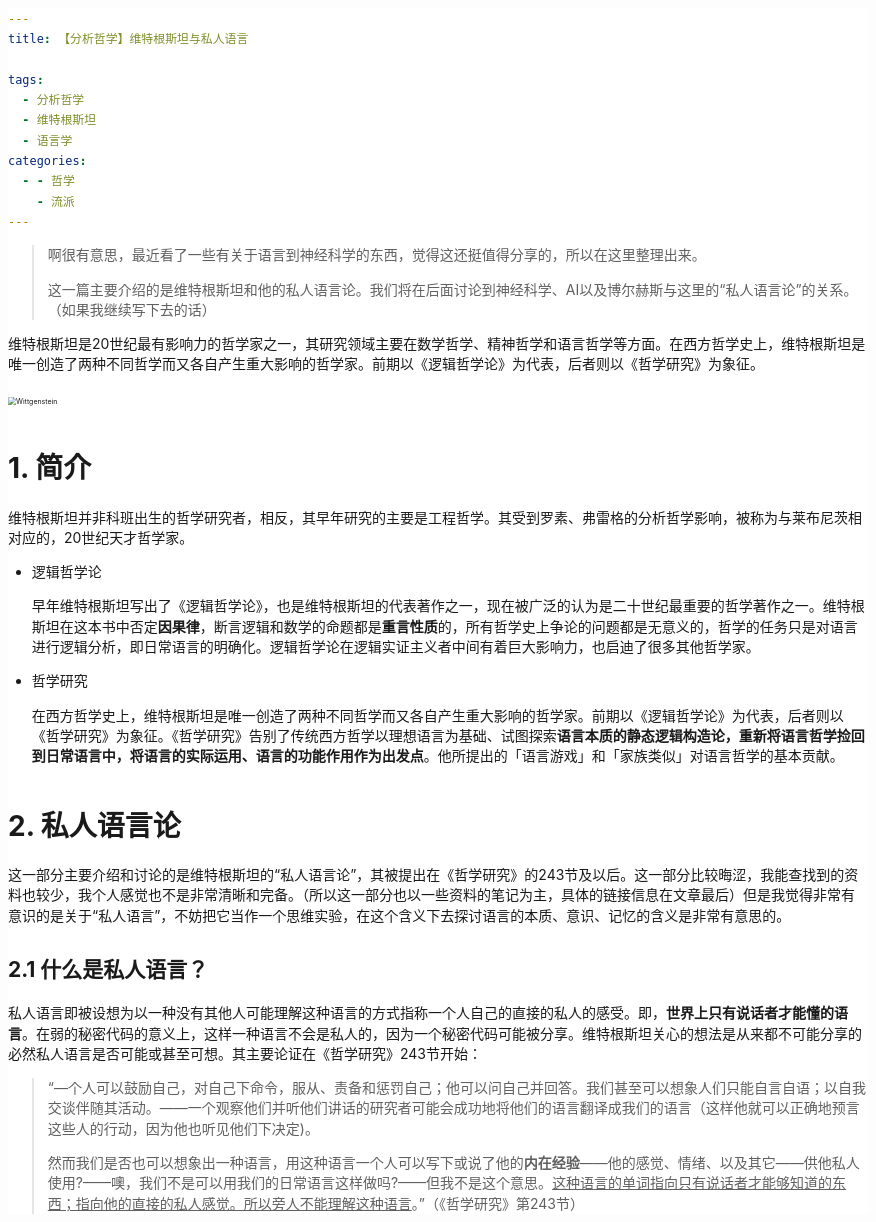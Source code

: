 ```yaml
---
title: 【分析哲学】维特根斯坦与私人语言

tags:
  - 分析哲学
  - 维特根斯坦
  - 语言学
categories:
  - - 哲学
    - 流派
---
```


> 啊很有意思，最近看了一些有关于语言到神经科学的东西，觉得这还挺值得分享的，所以在这里整理出来。
> 
> 这一篇主要介绍的是维特根斯坦和他的私人语言论。我们将在后面讨论到神经科学、AI以及博尔赫斯与这里的“私人语言论”的关系。（如果我继续写下去的话）

维特根斯坦是20世纪最有影响力的哲学家之一，其研究领域主要在数学哲学、精神哲学和语言哲学等方面。在西方哲学史上，维特根斯坦是唯一创造了两种不同哲学而又各自产生重大影响的哲学家。前期以《逻辑哲学论》为代表，后者则以《哲学研究》为象征。



<img src="https://pic1.zhimg.com/v2-da458378366b4f7cfc17c0cedc2feba1.webp" alt="Wittgenstein" style="zoom:50%;" />

# 1. 简介

维特根斯坦并非科班出生的哲学研究者，相反，其早年研究的主要是工程哲学。其受到罗素、弗雷格的分析哲学影响，被称为与莱布尼茨相对应的，20世纪天才哲学家。

* 逻辑哲学论
  
  早年维特根斯坦写出了《逻辑哲学论》，也是维特根斯坦的代表著作之一，现在被广泛的认为是二十世纪最重要的哲学著作之一。维特根斯坦在这本书中否定**因果律**，断言逻辑和数学的命题都是**重言性质**的，所有哲学史上争论的问题都是无意义的，哲学的任务只是对语言进行逻辑分析，即日常语言的明确化。逻辑哲学论在逻辑实证主义者中间有着巨大影响力，也启迪了很多其他哲学家。

* 哲学研究
  
  在西方哲学史上，维特根斯坦是唯一创造了两种不同哲学而又各自产生重大影响的哲学家。前期以《逻辑哲学论》为代表，后者则以《哲学研究》为象征。《哲学研究》告别了传统西方哲学以理想语言为基础、试图探索**语言本质的静态逻辑构造论，重新将语言哲学捡回到日常语言中，将语言的实际运用、语言的功能作用作为出发点**。他所提出的「语言游戏」和「家族类似」对语言哲学的基本贡献。

# 2. 私人语言论

这一部分主要介绍和讨论的是维特根斯坦的“私人语言论”，其被提出在《哲学研究》的243节及以后。这一部分比较晦涩，我能查找到的资料也较少，我个人感觉也不是非常清晰和完备。（所以这一部分也以一些资料的笔记为主，具体的链接信息在文章最后）但是我觉得非常有意识的是关于“私人语言”，不妨把它当作一个思维实验，在这个含义下去探讨语言的本质、意识、记忆的含义是非常有意思的。

## 2.1 什么是私人语言？

私人语言即被设想为以一种没有其他人可能理解这种语言的方式指称一个人自己的直接的私人的感受。即，**世界上只有说话者才能懂的语言**。在弱的秘密代码的意义上，这样一种语言不会是私人的，因为一个秘密代码可能被分享。维特根斯坦关心的想法是从来都不可能分享的必然私人语言是否可能或甚至可想。其主要论证在《哲学研究》243节开始：

> “—个人可以鼓励自己，对自己下命令，服从、责备和惩罚自己；他可以问自己并回答。我们甚至可以想象人们只能自言自语；以自我交谈伴随其活动。——一个观察他们并听他们讲话的研究者可能会成功地将他们的语言翻译成我们的语言（这样他就可以正确地预言这些人的行动，因为他也听见他们下决定)。
> 
> 然而我们是否也可以想象出一种语言，用这种语言一个人可以写下或说了他的**内在经验**——他的感觉、情绪、以及其它——供他私人使用?——噢，我们不是可以用我们的日常语言这样做吗?——但我不是这个意思。<u>这种语言的单词指向只有说话者才能够知道的东西；指向他的直接的私人感觉。所以旁人不能理解这种语言</u>。”（《哲学研究》第243节）
